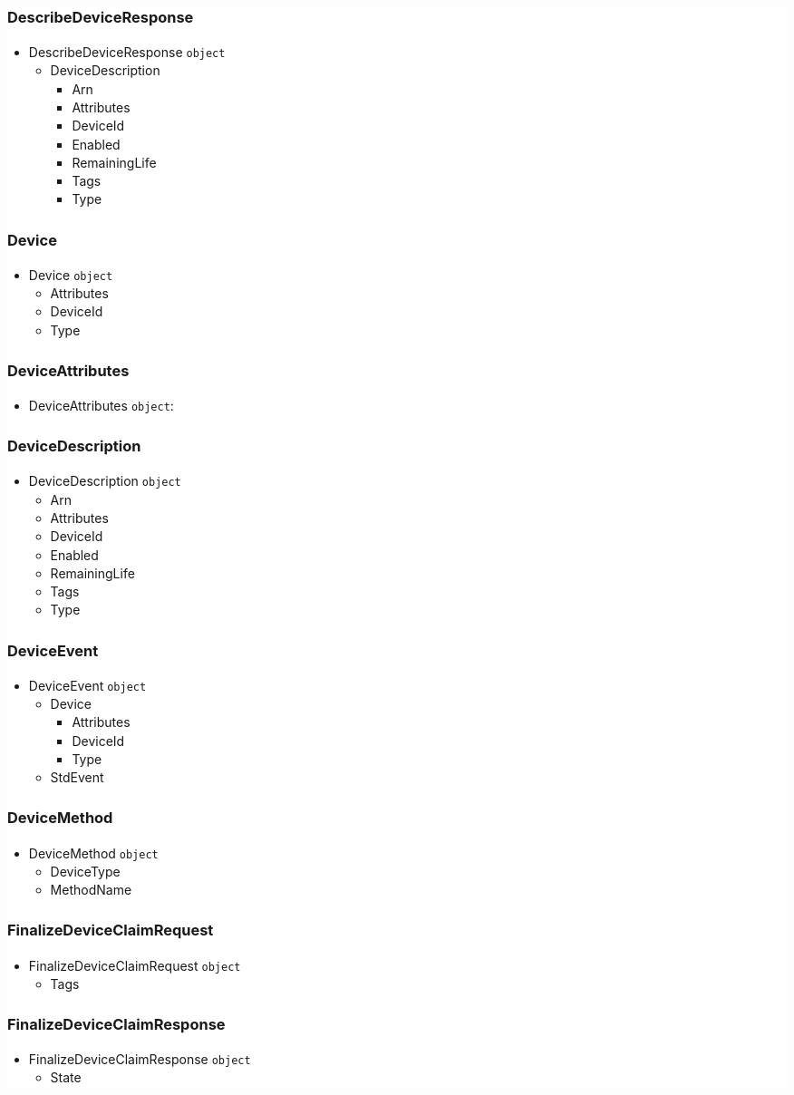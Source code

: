 ### DescribeDeviceResponse
* DescribeDeviceResponse `object`
  * DeviceDescription
    * Arn
    * Attributes
    * DeviceId
    * Enabled
    * RemainingLife
    * Tags
    * Type

### Device
* Device `object`
  * Attributes
  * DeviceId
  * Type

### DeviceAttributes
* DeviceAttributes `object`: 

### DeviceDescription
* DeviceDescription `object`
  * Arn
  * Attributes
  * DeviceId
  * Enabled
  * RemainingLife
  * Tags
  * Type

### DeviceEvent
* DeviceEvent `object`
  * Device
    * Attributes
    * DeviceId
    * Type
  * StdEvent

### DeviceMethod
* DeviceMethod `object`
  * DeviceType
  * MethodName

### FinalizeDeviceClaimRequest
* FinalizeDeviceClaimRequest `object`
  * Tags

### FinalizeDeviceClaimResponse
* FinalizeDeviceClaimResponse `object`
  * State
